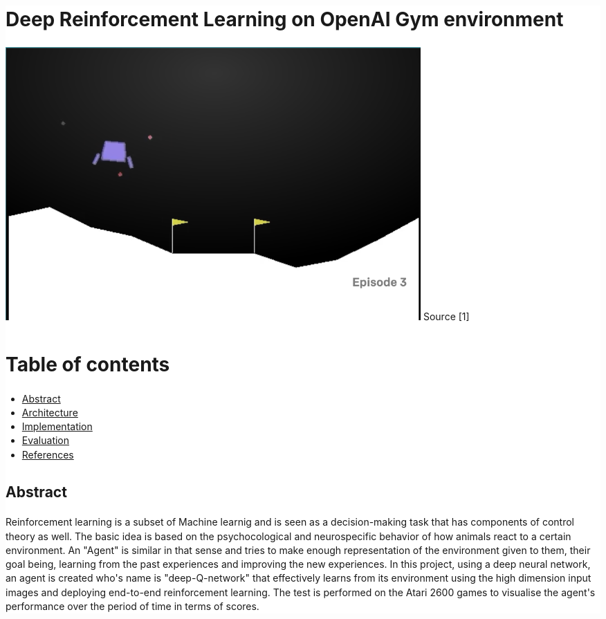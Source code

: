 # Deep Reinforcement Learning on OpenAI Gym environment 


<img src="./img/lunar_aishwarya_anilkumar.png" alt="breakout" width="600"/>  
Source [1]

Table of contents
=================

   * [Abstract](#abstract)
   * [Architecture](#architecture)
   * [Implementation](#implementation)
   * [Evaluation](#evaluation)
   * [References](#references)


## Abstract
Reinforcement learning is a subset of Machine learnig and is seen as a decision-making task that has components of control theory as well.
The basic idea is based on  the psychocological and neurospecific behavior of how animals react to a certain environment. An "Agent" is similar in that sense and tries to make enough representation of the environment given to them, their goal being, learning from the past experiences and improving the new experiences. In this project, using a deep neural network, an agent is created who's name is "deep-Q-network" that effectively learns from its environment using the high dimension input images and deploying end-to-end reinforcement learning. The test is performed on the Atari 2600 games to visualise the agent's performance over the period of time in terms of scores.
